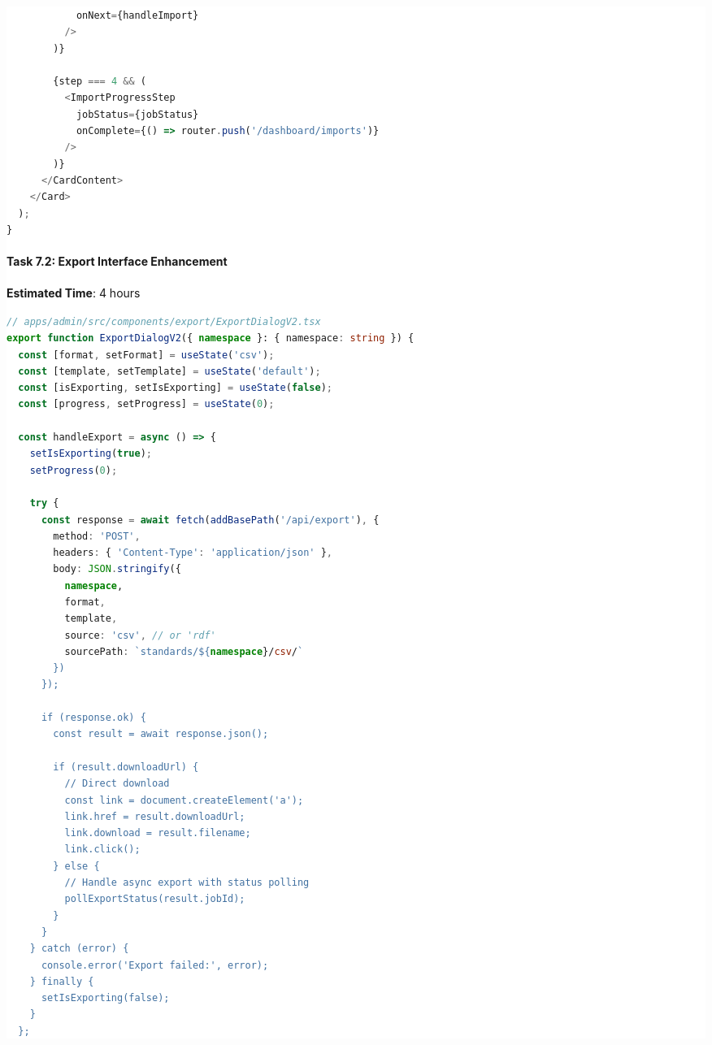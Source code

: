 ```typescript
            onNext={handleImport}
          />
        )}
        
        {step === 4 && (
          <ImportProgressStep
            jobStatus={jobStatus}
            onComplete={() => router.push('/dashboard/imports')}
          />
        )}
      </CardContent>
    </Card>
  );
}
```

#### Task 7.2: Export Interface Enhancement
**Estimated Time**: 4 hours

```typescript
// apps/admin/src/components/export/ExportDialogV2.tsx
export function ExportDialogV2({ namespace }: { namespace: string }) {
  const [format, setFormat] = useState('csv');
  const [template, setTemplate] = useState('default');
  const [isExporting, setIsExporting] = useState(false);
  const [progress, setProgress] = useState(0);
  
  const handleExport = async () => {
    setIsExporting(true);
    setProgress(0);
    
    try {
      const response = await fetch(addBasePath('/api/export'), {
        method: 'POST',
        headers: { 'Content-Type': 'application/json' },
        body: JSON.stringify({
          namespace,
          format,
          template,
          source: 'csv', // or 'rdf'
          sourcePath: `standards/${namespace}/csv/`
        })
      });
      
      if (response.ok) {
        const result = await response.json();
        
        if (result.downloadUrl) {
          // Direct download
          const link = document.createElement('a');
          link.href = result.downloadUrl;
          link.download = result.filename;
          link.click();
        } else {
          // Handle async export with status polling
          pollExportStatus(result.jobId);
        }
      }
    } catch (error) {
      console.error('Export failed:', error);
    } finally {
      setIsExporting(false);
    }
  };
```